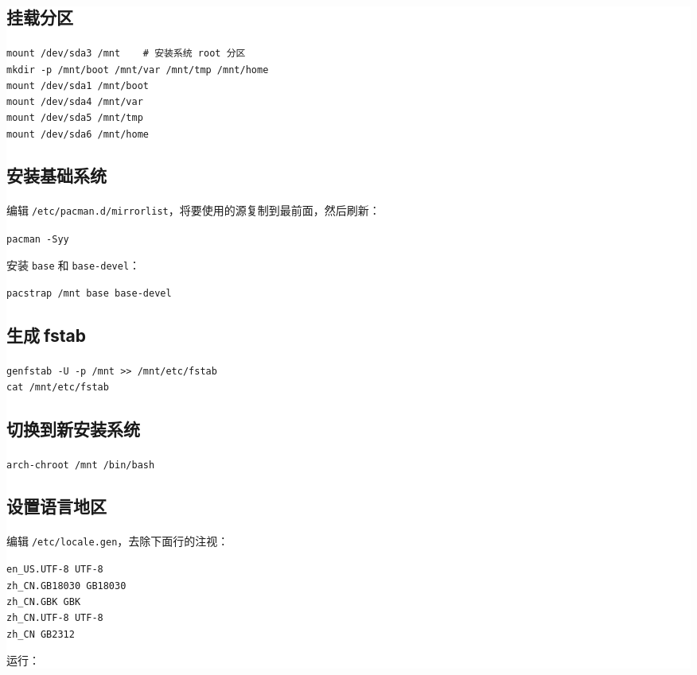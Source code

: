 
## 挂载分区

```
mount /dev/sda3 /mnt    # 安装系统 root 分区
mkdir -p /mnt/boot /mnt/var /mnt/tmp /mnt/home
mount /dev/sda1 /mnt/boot
mount /dev/sda4 /mnt/var
mount /dev/sda5 /mnt/tmp
mount /dev/sda6 /mnt/home
```


## 安装基础系统

编辑 `/etc/pacman.d/mirrorlist`，将要使用的源复制到最前面，然后刷新：

```
pacman -Syy
```

安装 `base` 和 `base-devel`：

```
pacstrap /mnt base base-devel
```


## 生成 fstab

```
genfstab -U -p /mnt >> /mnt/etc/fstab
cat /mnt/etc/fstab
```


## 切换到新安装系统

```
arch-chroot /mnt /bin/bash
```


## 设置语言地区

编辑 `/etc/locale.gen`，去除下面行的注视：

```
en_US.UTF-8 UTF-8
zh_CN.GB18030 GB18030
zh_CN.GBK GBK
zh_CN.UTF-8 UTF-8
zh_CN GB2312
```

运行：
